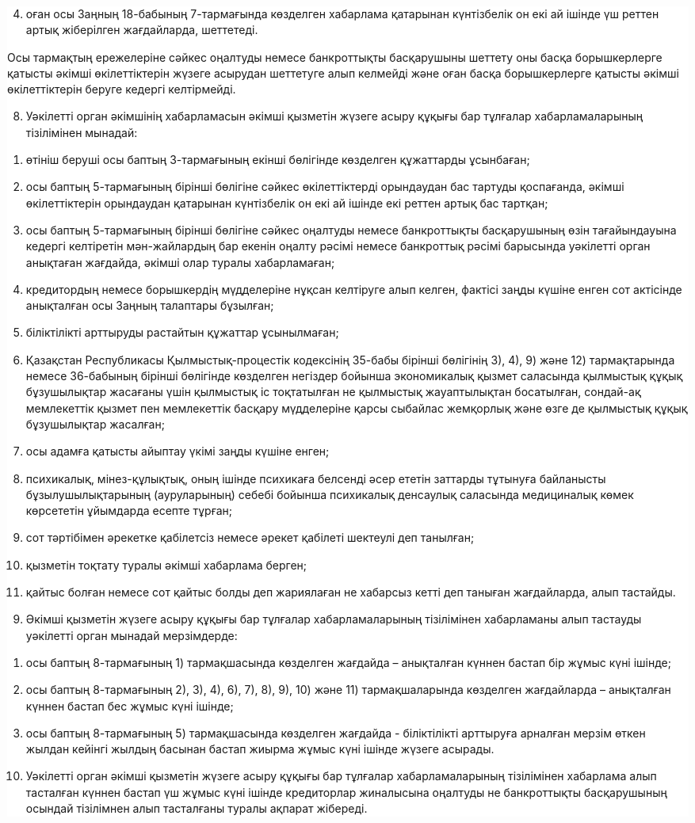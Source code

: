 4) оған осы Заңның 18-бабының 7-тармағында көзделген хабарлама қатарынан күнтізбелік он екі ай ішінде үш реттен артық жіберілген жағдайларда, шеттетеді.

Осы тармақтың ережелеріне сәйкес оңалтуды немесе банкроттықты басқарушыны шеттету оны басқа борышкерлерге қатысты әкімші өкілеттіктерін жүзеге асырудан шеттетуге алып келмейді және оған басқа борышкерлерге қатысты әкімші өкілеттіктерін беруге кедергі келтірмейді.

8. Уәкілетті орган әкімшінің хабарламасын әкімші қызметін жүзеге асыру құқығы бар тұлғалар хабарламаларының тізілімінен мынадай:

1) өтініш беруші осы баптың 3-тармағының екінші бөлігінде көзделген құжаттарды ұсынбаған;

2) осы баптың 5-тармағының бірінші бөлігіне сәйкес өкілеттіктерді орындаудан бас тартуды қоспағанда, әкімші өкілеттіктерін орындаудан қатарынан күнтізбелік он екі ай ішінде екі реттен артық бас тартқан;

3) осы баптың 5-тармағының бірінші бөлігіне сәйкес оңалтуды немесе банкроттықты басқарушының өзін тағайындауына кедергі келтіретін мән-жайлардың бар екенін оңалту рәсімі немесе банкроттық рәсімі барысында уәкілетті орган анықтаған жағдайда, әкімші олар туралы хабарламаған;

4) кредитордың немесе борышкердің мүдделеріне нұқсан келтіруге алып келген, фактісі заңды күшіне енген сот актісінде анықталған осы Заңның талаптары бұзылған;

5) біліктілікті арттыруды растайтын құжаттар ұсынылмаған;

6) Қазақстан Республикасы Қылмыстық-процестік кодексінің 35-бабы бірінші бөлігінің 3), 4), 9) және 12) тармақтарында немесе 36-бабының бірінші бөлігінде көзделген негіздер бойынша экономикалық қызмет саласында қылмыстық құқық бұзушылықтар жасағаны үшін қылмыстық іс тоқтатылған не қылмыстық жауаптылықтан босатылған, сондай-ақ мемлекеттік қызмет пен мемлекеттік басқару мүдделеріне қарсы сыбайлас жемқорлық және өзге де қылмыстық құқық бұзушылықтар жасалған;

7) осы адамға қатысты айыптау үкімі заңды күшіне енген;

8) психикалық, мінез-құлықтық, оның ішінде психикаға белсенді әсер ететін заттарды тұтынуға байланысты бұзылушылықтарының (ауруларының) себебі бойынша психикалық денсаулық саласында медициналық көмек көрсететін ұйымдарда есепте тұрған;

9) сот тәртібімен әрекетке қабілетсіз немесе әрекет қабілеті шектеулі деп танылған;

10) қызметін тоқтату туралы әкімші хабарлама берген;

11) қайтыс болған немесе сот қайтыс болды деп жариялаған не хабарсыз кетті деп таныған жағдайларда, алып тастайды.

9. Әкімші қызметін жүзеге асыру құқығы бар тұлғалар хабарламаларының тізілімінен хабарламаны алып тастауды уәкілетті орган мынадай мерзімдерде:

1) осы баптың 8-тармағының 1) тармақшасында көзделген жағдайда – анықталған күннен бастап бір жұмыс күні ішінде;

2) осы баптың 8-тармағының 2), 3), 4), 6), 7), 8), 9), 10) және 11) тармақшаларында көзделген жағдайларда – анықталған күннен бастап бес жұмыс күні ішінде;

3) осы баптың 8-тармағының 5) тармақшасында көзделген жағдайда - біліктілікті арттыруға арналған мерзім өткен жылдан кейінгі жылдың басынан бастап жиырма жұмыс күні ішінде жүзеге асырады.

10. Уәкілетті орган әкімші қызметін жүзеге асыру құқығы бар тұлғалар хабарламаларының тізілімінен хабарлама алып тасталған күннен бастап үш жұмыс күні ішінде кредиторлар жиналысына оңалтуды не банкроттықты басқарушының осындай тізілімнен алып тасталғаны туралы ақпарат жібереді.
